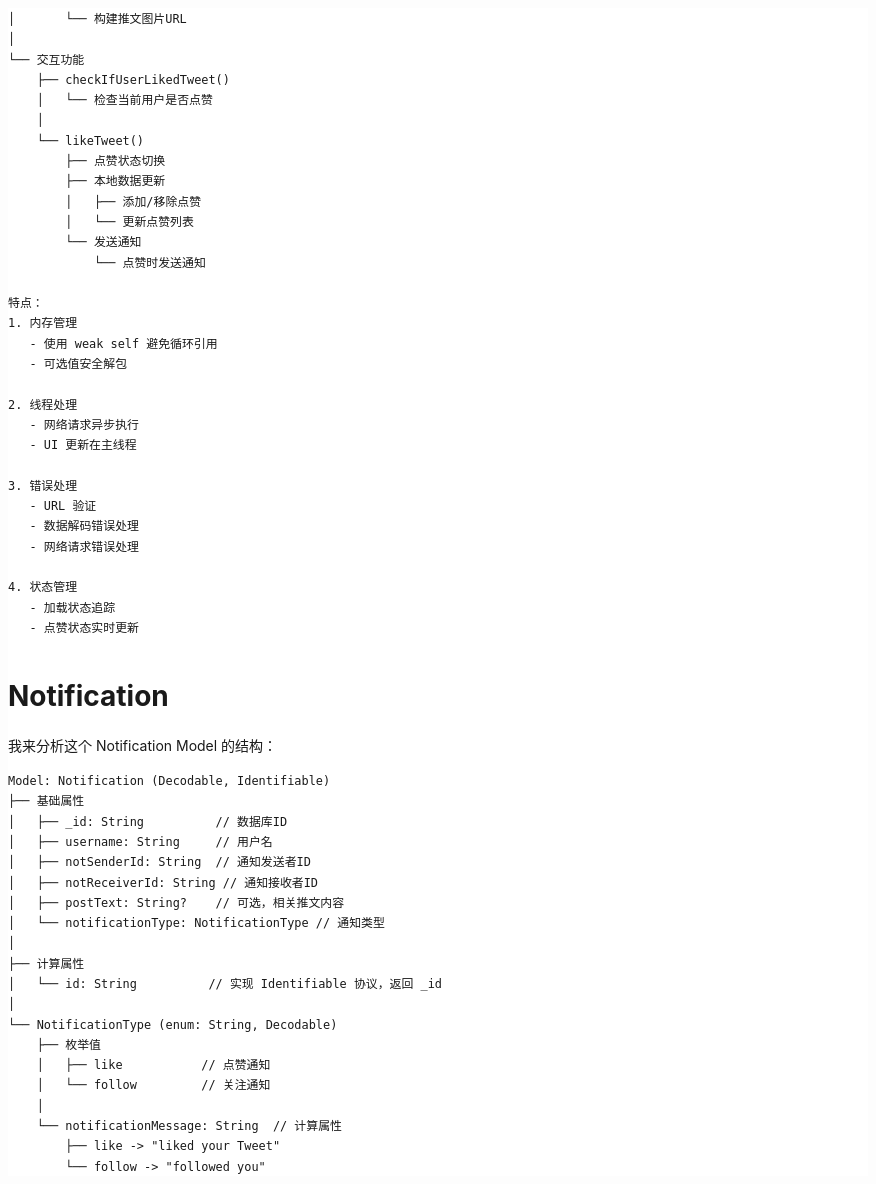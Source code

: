 ```other
│       └── 构建推文图片URL
│
└── 交互功能
    ├── checkIfUserLikedTweet()
    │   └── 检查当前用户是否点赞
    │
    └── likeTweet()
        ├── 点赞状态切换
        ├── 本地数据更新
        │   ├── 添加/移除点赞
        │   └── 更新点赞列表
        └── 发送通知
            └── 点赞时发送通知

特点：
1. 内存管理
   - 使用 weak self 避免循环引用
   - 可选值安全解包

2. 线程处理
   - 网络请求异步执行
   - UI 更新在主线程

3. 错误处理
   - URL 验证
   - 数据解码错误处理
   - 网络请求错误处理

4. 状态管理
   - 加载状态追踪
   - 点赞状态实时更新
```


# Notification  



我来分析这个 Notification Model 的结构：

```other
Model: Notification (Decodable, Identifiable)
├── 基础属性
│   ├── _id: String          // 数据库ID
│   ├── username: String     // 用户名
│   ├── notSenderId: String  // 通知发送者ID
│   ├── notReceiverId: String // 通知接收者ID
│   ├── postText: String?    // 可选，相关推文内容
│   └── notificationType: NotificationType // 通知类型
│
├── 计算属性
│   └── id: String          // 实现 Identifiable 协议，返回 _id
│
└── NotificationType (enum: String, Decodable)
    ├── 枚举值
    │   ├── like           // 点赞通知
    │   └── follow         // 关注通知
    │
    └── notificationMessage: String  // 计算属性
        ├── like -> "liked your Tweet"
        └── follow -> "followed you"
```
